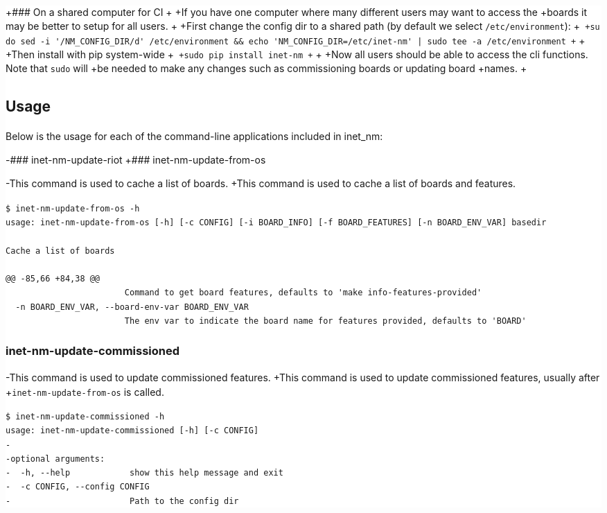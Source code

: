 +### On a shared computer for CI
+
+If you have one computer where many different users may want to access the
+boards it may be better to setup for all users.
+
+First change the config dir to a shared path (by default we select `/etc/environment`):
+```
+sudo sed -i '/NM_CONFIG_DIR/d' /etc/environment && echo 'NM_CONFIG_DIR=/etc/inet-nm' | sudo tee -a /etc/environment
+```
+
+Then install with pip system-wide
+```
+sudo pip install inet-nm
+```
+
+Now all users should be able to access the cli functions. Note that `sudo` will
+be needed to make any changes such as commissioning boards or updating board
+names.
+
 ## Usage
 
 Below is the usage for each of the command-line applications included in inet_nm:
 
-### inet-nm-update-riot
+### inet-nm-update-from-os
 
-This command is used to cache a list of boards.
+This command is used to cache a list of boards and features.
 
 ```
 $ inet-nm-update-from-os -h
 usage: inet-nm-update-from-os [-h] [-c CONFIG] [-i BOARD_INFO] [-f BOARD_FEATURES] [-n BOARD_ENV_VAR] basedir
 
 Cache a list of boards
 
@@ -85,66 +84,38 @@
                         Command to get board features, defaults to 'make info-features-provided'
   -n BOARD_ENV_VAR, --board-env-var BOARD_ENV_VAR
                         The env var to indicate the board name for features provided, defaults to 'BOARD'
 ```
 
 ### inet-nm-update-commissioned
 
-This command is used to update commissioned features.
+This command is used to update commissioned features, usually after
+`inet-nm-update-from-os` is called.
 
 ```
 $ inet-nm-update-commissioned -h
 usage: inet-nm-update-commissioned [-h] [-c CONFIG]
-
-optional arguments:
-  -h, --help            show this help message and exit
-  -c CONFIG, --config CONFIG
-                        Path to the config dir
 ```
 